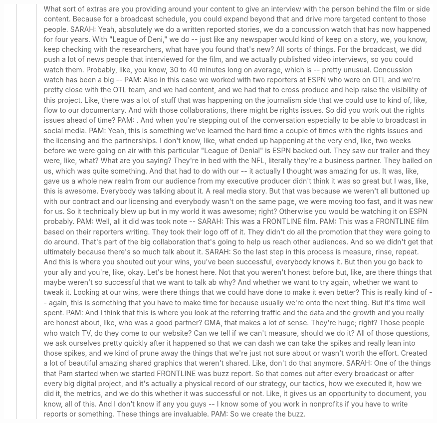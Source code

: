 >> What sort of extras are you providing around your content to give an interview with the person behind the film or side content.  Because for a broadcast schedule, you could expand beyond that and drive more targeted content to those people.
SARAH:  Yeah, absolutely we do a written reported stories, we do a concussion watch that has now happened for four years.  With "League of Deni," we  do -- just like any newspaper would kind of keep on a story, we, you know, keep checking with the researchers, what have you found that's new?  All sorts of things.
For the broadcast, we did push a lot of news people that interviewed for the film, and we actually published video interviews, so you could watch them.  Probably, like, you know, 30 to 40 minutes long on average, which is -- pretty unusual.  Concussion watch has been a big --
PAM:  Also in this case we worked with two reporters at ESPN who were on OTL and we're pretty close with the OTL team, and we had content, and we had that to cross produce and help raise the visibility of this project.  Like, there was a lot of stuff that was happening on the journalism side that we could use to kind of, like, flow to our documentary.
>> And with those collaborations, there might be rights issues.  So did you work out the rights issues ahead of time?
PAM:  .
>> And when you're stepping out of the conversation especially to be able to broadcast in social media.
PAM:  Yeah, this is something we've learned the hard time a couple of times with the rights issues and the licensing and the partnerships.  I don't know, like, what ended up happening at the very end, like, two weeks before we were going on air with this particular "League of Denial" is ESPN backed out.  They saw our trailer and they were, like, what?  What are you saying?  They're in bed with the NFL, literally they're a business partner.  They bailed on us, which was quite something.  And that had to do with our -- it actually I thought was amazing for us.  It was, like, gave us a whole new realm from our audience from my executive producer didn't think it was so great but I was, like, this is awesome.
Everybody was talking about it.  A real media story.  But that was because we weren't all buttoned up with our contract and our licensing and everybody wasn't on the same page, we were moving too fast, and it was new for us.  So it technically blew up but in my world it was awesome; right?
>> Otherwise you would be watching it on ESPN probably.
PAM:  Well, all it did was took note --
SARAH:  This was a FRONTLINE film.
PAM:  This was a FRONTLINE film based on their reporters writing.  They took their logo off of it.  They didn't do all the promotion that they were going to do around.  That's part of the big collaboration that's going to help us reach other audiences.  And so we didn't get that ultimately because there's so much talk about it.
SARAH:  So the last step in this process is measure, rinse, repeat.  And this is where you shouted out your wins, you've been successful, everybody knows it.  But then you go back to your ally and you're, like, okay.  Let's be honest here.  Not that you weren't honest before but, like, are there things that maybe weren't so successful that we want to talk ab why?  And whether we want to try again, whether we want to tweak it.  Looking at our wins, were there things that we could have done to make it even better?  This is really kind of -- again, this is something that you have to make time for because usually we're onto the next thing.  But it's time well spent.
PAM:  And I think that this is where you look at the referring traffic and the data and the growth and you really are honest about, like, who was a good partner?  GMA, that makes a lot of sense.  They're huge; right?  Those people who watch TV, do they come to our website?  Can we tell if we can't measure, should we do it?  All of those questions, we ask ourselves pretty quickly after it happened so that we can dash we can take the spikes and really lean into those spikes, and we kind of prune away the things that we're just not sure about or wasn't worth the effort.  Created a lot of beautiful amazing shared graphics that weren't shared.  Like, don't do that anymore.
SARAH:  One of the things that Pam started when we started FRONTLINE was buzz report.  So that comes out after every broadcast or after every big digital project, and it's actually a physical record of our strategy, our tactics, how we executed it, how we did it, the metrics, and we do this whether it was successful or not.  Like, it gives us an opportunity to document, you know, all of this.  And I don't know if any you guys -- I know some of you work in nonprofits if you have to write reports or something.  These things are invaluable.
PAM:  So we create the buzz.